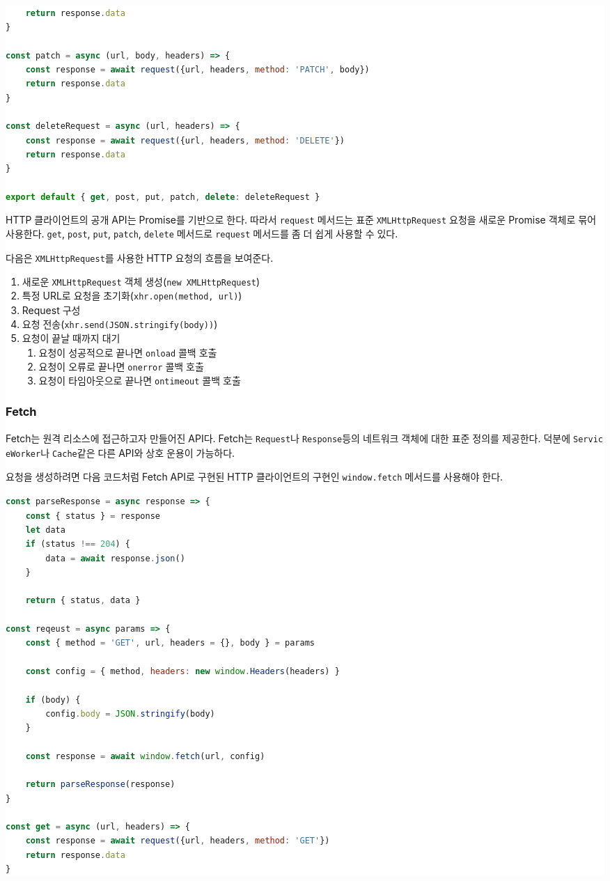 ```jsx
	return response.data
}

const patch = async (url, body, headers) => {
	const response = await request({url, headers, method: 'PATCH', body})
	return response.data
}

const deleteRequest = async (url, headers) => {
	const response = await request({url, headers, method: 'DELETE'})
	return response.data
}

export default { get, post, put, patch, delete: deleteRequest }
```

HTTP 클라이언트의 공개 API는 Promise를 기반으로 한다. 따라서 `request` 메서드는 표준 `XMLHttpRequest` 요청을 새로운 Promise 객체로 묶어 사용한다. `get`, `post`, `put`, `patch`, `delete` 메서드로 `request` 메서드를 좀 더 쉽게 사용할 수 있다.

다음은 `XMLHttpRequest`를 사용한 HTTP 요청의 흐름을 보여준다.

1. 새로운 `XMLHttpRequest` 객체 생성(`new XMLHttpRequest`)
2. 특정 URL로 요청을 초기화(`xhr.open(method, url)`)
3. Request 구성
4. 요청 전송(`xhr.send(JSON.stringify(body))`)
5. 요청이 끝날 때까지 대기
    1. 요청이 성공적으로 끝나면 `onload` 콜백 호출
    2. 요청이 오류로 끝나면 `onerror` 콜백 호출
    3. 요청이 타임아웃으로 끝나면 `ontimeout` 콜백 호출

### Fetch

Fetch는 원격 리소스에 접근하고자 만들어진 API다. Fetch는 `Request`나 `Response`등의 네트워크 객체에 대한 표준 정의를 제공한다. 덕분에 `ServiceWorker`나 `Cache`같은 다른 API와 상호 운용이 가능하다.

요청을 생성하려면 다음 코드처럼 Fetch API로 구현된 HTTP 클라이언트의 구현인 `window.fetch` 메서드를 사용해야 한다. 

```jsx
const parseResponse = async response => {
	const { status } = response
	let data
	if (status !== 204) {
		data = await response.json()
	}

	return { status, data }

const reqeust = async params => {
	const { method = 'GET', url, headers = {}, body } = params
	
	const config = { method, headers: new window.Headers(headers) }

	if (body) {
		config.body = JSON.stringify(body)
	}

	const response = await window.fetch(url, config)

	return parseResponse(response)
}

const get = async (url, headers) => {
	const response = await request({url, headers, method: 'GET'})
	return response.data
}

```